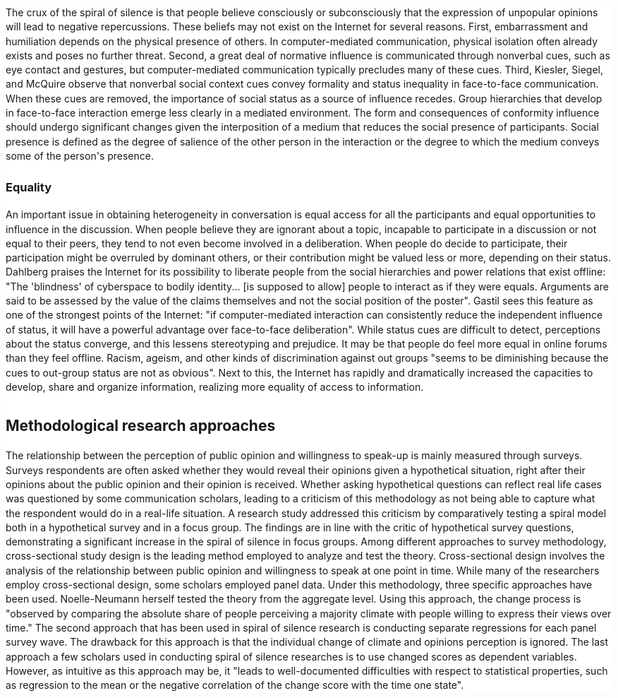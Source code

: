 The crux of the spiral of silence is that people believe consciously or subconsciously that the expression of unpopular opinions will lead to negative repercussions. These beliefs may not exist on the Internet for several reasons. First, embarrassment and humiliation depends on the physical presence of others. In computer-mediated communication, physical isolation often already exists and poses no further threat. Second, a great deal of normative influence is communicated through nonverbal cues, such as eye contact and gestures, but computer-mediated communication typically precludes many of these cues. Third, Kiesler, Siegel, and McQuire observe that nonverbal social context cues convey formality and status inequality in face-to-face communication. When these cues are removed, the importance of social status as a source of influence recedes. Group hierarchies that develop in face-to-face interaction emerge less clearly in a mediated environment. The form and consequences of conformity influence should undergo significant changes given the interposition of a medium that reduces the social presence of participants. Social presence is defined as the degree of salience of the other person in the interaction or the degree to which the medium conveys some of the person's presence.


### Equality
An important issue in obtaining heterogeneity in conversation is equal access for all the participants and equal opportunities to influence in the discussion. When people believe they are ignorant about a topic, incapable to participate in a discussion or not equal to their peers, they tend to not even become involved in a deliberation. When people do decide to participate, their participation might be overruled by dominant others, or their contribution might be valued less or more, depending on their status. Dahlberg praises the Internet for its possibility to liberate people from the social hierarchies and power relations that exist offline: "The 'blindness' of cyberspace to bodily identity... [is supposed to allow] people to interact as if they were equals. Arguments are said to be assessed by the value of the claims themselves and not the social position of the poster".
Gastil sees this feature as one of the strongest points of the Internet: "if computer-mediated interaction can consistently reduce the independent influence of status, it will have a powerful advantage over face-to-face deliberation". While status cues are difficult to detect, perceptions about the status converge, and this lessens stereotyping and prejudice.
It may be that people do feel more equal in online forums than they feel offline. Racism, ageism, and other kinds of discrimination against out groups "seems to be diminishing because the cues to out-group status are not as obvious". Next to this, the Internet has rapidly and dramatically increased the capacities to develop, share and organize information, realizing more equality of access to information.


## Methodological research approaches

The relationship between the perception of public opinion and willingness to speak-up is mainly measured through surveys. Surveys respondents are often asked whether they would reveal their opinions given a hypothetical situation, right after their opinions about the public opinion and their opinion is received. Whether asking hypothetical questions can reflect real life cases was questioned by some communication scholars, leading to a criticism of this methodology as not being able to capture what the respondent would do in a real-life situation. A research study addressed this criticism by comparatively testing a spiral model both in a hypothetical survey and in a focus group. The findings are in line with the critic of hypothetical survey questions, demonstrating a significant increase in the spiral of silence in focus groups.
Among different approaches to survey methodology, cross-sectional study design is the leading method employed to analyze and test the theory. Cross-sectional design involves the analysis of the relationship between public opinion and willingness to speak at one point in time.
While many of the researchers employ cross-sectional design, some scholars employed panel data. Under this methodology, three specific approaches have been used. Noelle-Neumann herself tested the theory from the aggregate level. Using this approach, the change process is "observed by comparing the absolute share of people perceiving a majority climate with people willing to express their views over time." The second approach that has been used in spiral of silence research is conducting separate regressions for each panel survey wave. The drawback for this approach is that the individual change of climate and opinions perception is ignored. The last approach a few scholars used in conducting spiral of silence researches is to use changed scores as dependent variables. However, as intuitive as this approach may be, it "leads to well-documented difficulties with respect to statistical properties, such as regression to the mean or the negative correlation of the change score with the time one state".
